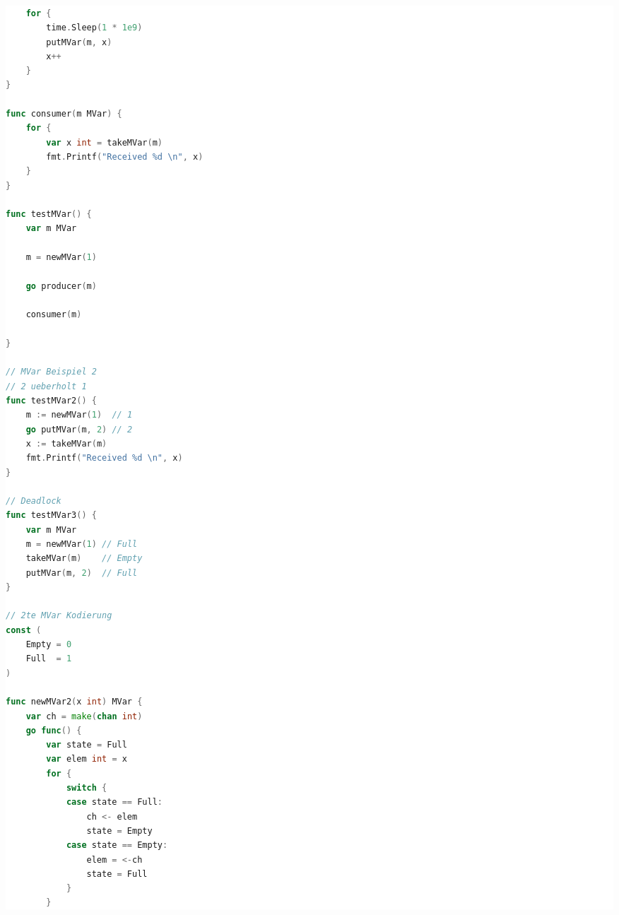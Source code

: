 ```go
    for {
        time.Sleep(1 * 1e9)
        putMVar(m, x)
        x++
    }
}

func consumer(m MVar) {
    for {
        var x int = takeMVar(m)
        fmt.Printf("Received %d \n", x)
    }
}

func testMVar() {
    var m MVar

    m = newMVar(1)

    go producer(m)

    consumer(m)

}

// MVar Beispiel 2
// 2 ueberholt 1
func testMVar2() {
    m := newMVar(1)  // 1
    go putMVar(m, 2) // 2
    x := takeMVar(m)
    fmt.Printf("Received %d \n", x)
}

// Deadlock
func testMVar3() {
    var m MVar
    m = newMVar(1) // Full
    takeMVar(m)    // Empty
    putMVar(m, 2)  // Full
}

// 2te MVar Kodierung
const (
    Empty = 0
    Full  = 1
)

func newMVar2(x int) MVar {
    var ch = make(chan int)
    go func() {
        var state = Full
        var elem int = x
        for {
            switch {
            case state == Full:
                ch <- elem
                state = Empty
            case state == Empty:
                elem = <-ch
                state = Full
            }
        }
```